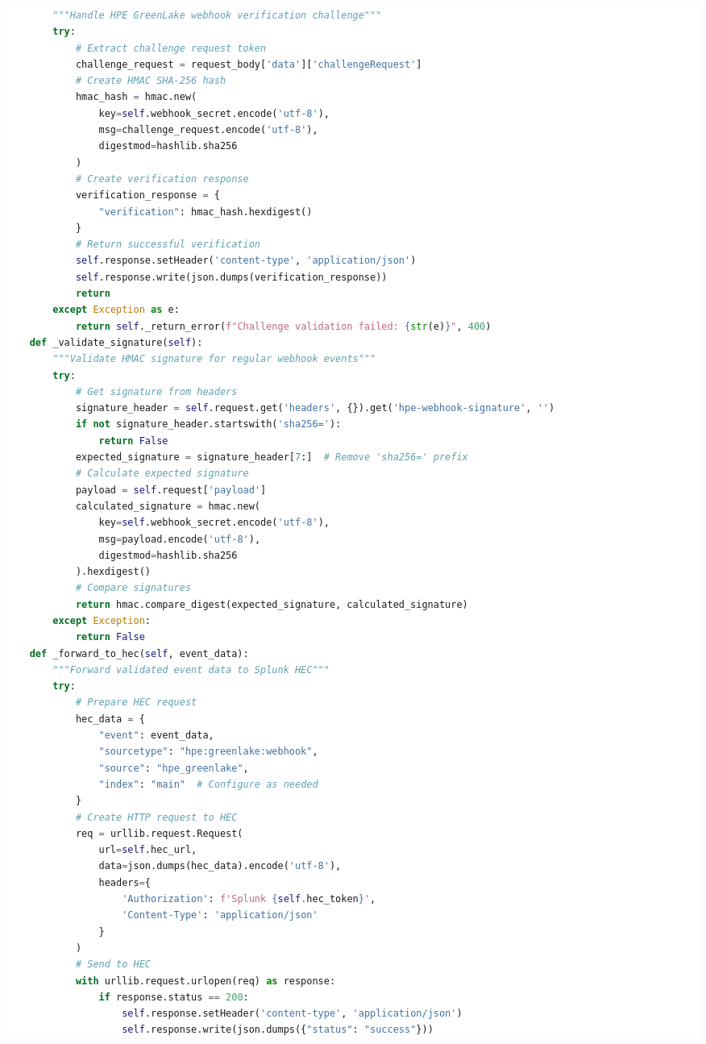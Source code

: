 ```python
    	"""Handle HPE GreenLake webhook verification challenge"""
    	try:
        	# Extract challenge request token
        	challenge_request = request_body['data']['challengeRequest']
        	# Create HMAC SHA-256 hash
        	hmac_hash = hmac.new(
            	key=self.webhook_secret.encode('utf-8'),
            	msg=challenge_request.encode('utf-8'),
            	digestmod=hashlib.sha256
        	)
        	# Create verification response
        	verification_response = {
            	"verification": hmac_hash.hexdigest()
        	}
        	# Return successful verification
        	self.response.setHeader('content-type', 'application/json')
        	self.response.write(json.dumps(verification_response))
        	return
    	except Exception as e:
        	return self._return_error(f"Challenge validation failed: {str(e)}", 400)
	def _validate_signature(self):
    	"""Validate HMAC signature for regular webhook events"""
    	try:
        	# Get signature from headers
        	signature_header = self.request.get('headers', {}).get('hpe-webhook-signature', '')
        	if not signature_header.startswith('sha256='):
            	return False
        	expected_signature = signature_header[7:]  # Remove 'sha256=' prefix
        	# Calculate expected signature
        	payload = self.request['payload']
        	calculated_signature = hmac.new(
            	key=self.webhook_secret.encode('utf-8'),
            	msg=payload.encode('utf-8'),
            	digestmod=hashlib.sha256
        	).hexdigest()
        	# Compare signatures
        	return hmac.compare_digest(expected_signature, calculated_signature)
    	except Exception:
        	return False
	def _forward_to_hec(self, event_data):
    	"""Forward validated event data to Splunk HEC"""
    	try:
        	# Prepare HEC request
        	hec_data = {
            	"event": event_data,
            	"sourcetype": "hpe:greenlake:webhook",
            	"source": "hpe_greenlake",
            	"index": "main"  # Configure as needed
        	}
        	# Create HTTP request to HEC
        	req = urllib.request.Request(
            	url=self.hec_url,
            	data=json.dumps(hec_data).encode('utf-8'),
            	headers={
                	'Authorization': f'Splunk {self.hec_token}',
                	'Content-Type': 'application/json'
            	}
        	)
        	# Send to HEC
        	with urllib.request.urlopen(req) as response:
            	if response.status == 200:
                	self.response.setHeader('content-type', 'application/json')
                	self.response.write(json.dumps({"status": "success"}))
```